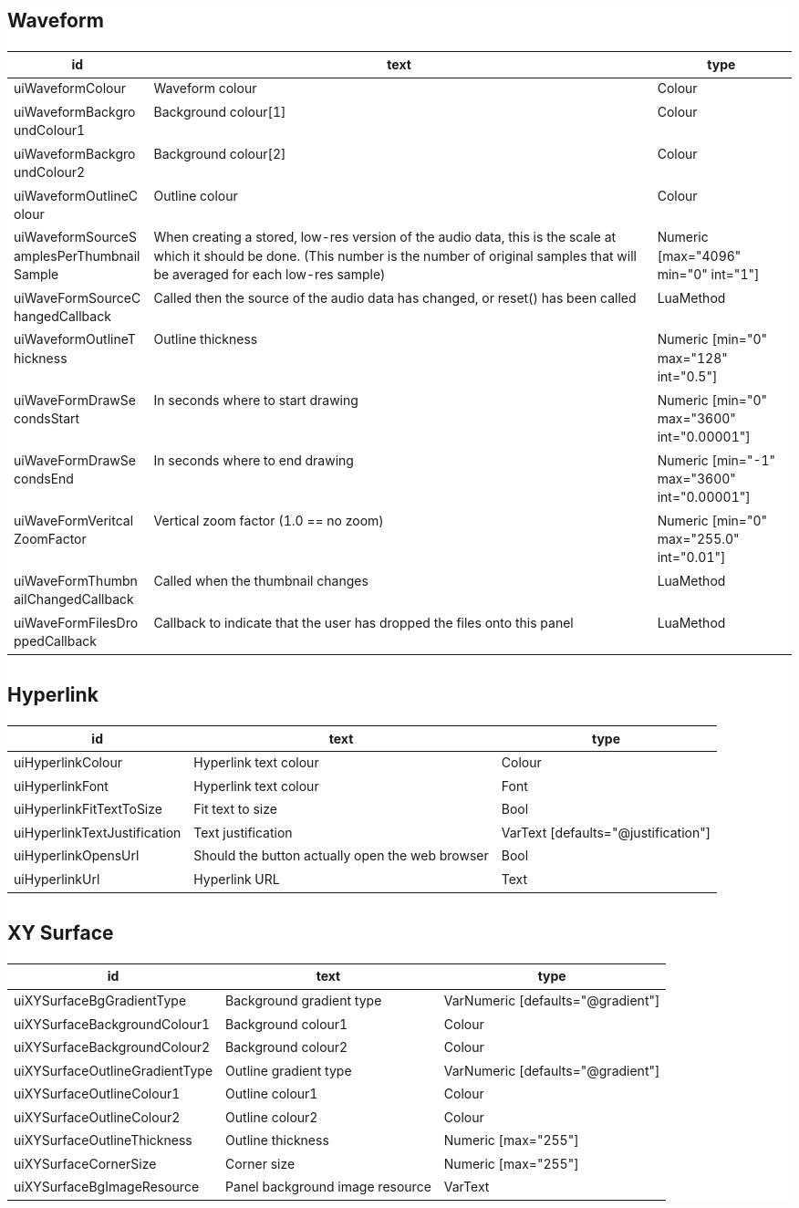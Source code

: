 ## Waveform
| id | text | type |
| - | - | - |
| uiWaveformColour | Waveform colour | Colour |
| uiWaveformBackgroundColour1 | Background colour[1] | Colour |
| uiWaveformBackgroundColour2 | Background colour[2] | Colour |
| uiWaveformOutlineColour | Outline colour | Colour |
| uiWaveformSourceSamplesPerThumbnailSample | When creating a stored, low-res version of the audio data, this is the scale at which it should be done. (This number is the number of original samples that will be averaged for each low-res sample) | Numeric [max="4096" min="0" int="1"] |
| uiWaveFormSourceChangedCallback | Called then the source of the audio data has changed, or reset() has been called | LuaMethod |
| uiWaveformOutlineThickness | Outline thickness | Numeric [min="0"  max="128"   int="0.5"] |
| uiWaveFormDrawSecondsStart | In seconds where to start drawing | Numeric [min="0"  max="3600"  int="0.00001"] |
| uiWaveFormDrawSecondsEnd | In seconds where to end drawing | Numeric [min="-1" max="3600"  int="0.00001"] |
| uiWaveFormVeritcalZoomFactor | Vertical zoom factor (1.0 == no zoom) | Numeric [min="0"  max="255.0" int="0.01"] |
| uiWaveFormThumbnailChangedCallback | Called when the thumbnail changes | LuaMethod |
| uiWaveFormFilesDroppedCallback | Callback to indicate that the user has dropped the files onto this panel | LuaMethod |

## Hyperlink
| id | text | type |
| - | - | - |
| uiHyperlinkColour | Hyperlink text colour | Colour |
| uiHyperlinkFont | Hyperlink text colour | Font |
| uiHyperlinkFitTextToSize | Fit text to size | Bool |
| uiHyperlinkTextJustification | Text justification | VarText [defaults="@justification"] |
| uiHyperlinkOpensUrl | Should the button actually open the web browser | Bool |
| uiHyperlinkUrl | Hyperlink URL | Text |

## XY Surface
| id | text | type |
| - | - | - |
| uiXYSurfaceBgGradientType | Background gradient type | VarNumeric [defaults="@gradient"] |
| uiXYSurfaceBackgroundColour1 | Background colour1 | Colour |
| uiXYSurfaceBackgroundColour2 | Background colour2 | Colour |
| uiXYSurfaceOutlineGradientType | Outline gradient type | VarNumeric [defaults="@gradient"] |
| uiXYSurfaceOutlineColour1 | Outline colour1 | Colour |
| uiXYSurfaceOutlineColour2 | Outline colour2 | Colour |
| uiXYSurfaceOutlineThickness | Outline thickness | Numeric [max="255"] |
| uiXYSurfaceCornerSize | Corner size | Numeric [max="255"] |
| uiXYSurfaceBgImageResource | Panel background image resource | VarText |